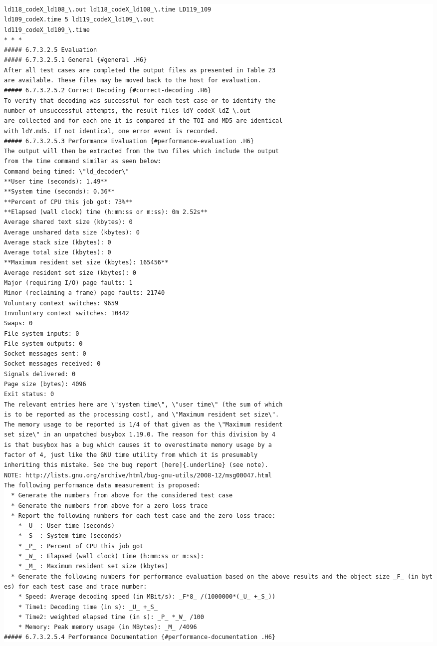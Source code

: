 ```{=html}
ld118_codeX_ld108_\.out ld118_codeX_ld108_\.time LD119_109
ld109_codeX.time 5 ld119_codeX_ld109_\.out
ld119_codeX_ld109_\.time
* * *
##### 6.7.3.2.5 Evaluation
##### 6.7.3.2.5.1 General {#general .H6}
After all test cases are completed the output files as presented in Table 23
are available. These files may be moved back to the host for evaluation.
##### 6.7.3.2.5.2 Correct Decoding {#correct-decoding .H6}
To verify that decoding was successful for each test case or to identify the
number of unsuccessful attempts, the result files ldY_codeX_ldZ_\.out
are collected and for each one it is compared if the TOI and MD5 are identical
with ldY.md5. If not identical, one error event is recorded.
##### 6.7.3.2.5.3 Performance Evaluation {#performance-evaluation .H6}
The output will then be extracted from the two files which include the output
from the time command similar as seen below:
Command being timed: \"ld_decoder\"
**User time (seconds): 1.49**
**System time (seconds): 0.36**
**Percent of CPU this job got: 73%**
**Elapsed (wall clock) time (h:mm:ss or m:ss): 0m 2.52s**
Average shared text size (kbytes): 0
Average unshared data size (kbytes): 0
Average stack size (kbytes): 0
Average total size (kbytes): 0
**Maximum resident set size (kbytes): 165456**
Average resident set size (kbytes): 0
Major (requiring I/O) page faults: 1
Minor (reclaiming a frame) page faults: 21740
Voluntary context switches: 9659
Involuntary context switches: 10442
Swaps: 0
File system inputs: 0
File system outputs: 0
Socket messages sent: 0
Socket messages received: 0
Signals delivered: 0
Page size (bytes): 4096
Exit status: 0
The relevant entries here are \"system time\", \"user time\" (the sum of which
is to be reported as the processing cost), and \"Maximum resident set size\".
The memory usage to be reported is 1/4 of that given as the \"Maximum resident
set size\" in an unpatched busybox 1.19.0. The reason for this division by 4
is that busybox has a bug which causes it to overestimate memory usage by a
factor of 4, just like the GNU time utility from which it is presumably
inheriting this mistake. See the bug report [here]{.underline} (see note).
NOTE: http://lists.gnu.org/archive/html/bug-gnu-utils/2008-12/msg00047.html
The following performance data measurement is proposed:
  * Generate the numbers from above for the considered test case
  * Generate the numbers from above for a zero loss trace
  * Report the following numbers for each test case and the zero loss trace:
    * _U_ : User time (seconds)
    * _S_ : System time (seconds)
    * _P_ : Percent of CPU this job got
    * _W_ : Elapsed (wall clock) time (h:mm:ss or m:ss):
    * _M_ : Maximum resident set size (kbytes)
  * Generate the following numbers for performance evaluation based on the above results and the object size _F_ (in bytes) for each test case and trace number:
    * Speed: Average decoding speed (in MBit/s): _F*8_ /(1000000*(_U_ +_S_))
    * Time1: Decoding time (in s): _U_ +_S_
    * Time2: weighted elapsed time (in s): _P_ *_W_ /100
    * Memory: Peak memory usage (in MBytes): _M_ /4096
##### 6.7.3.2.5.4 Performance Documentation {#performance-documentation .H6}
```
